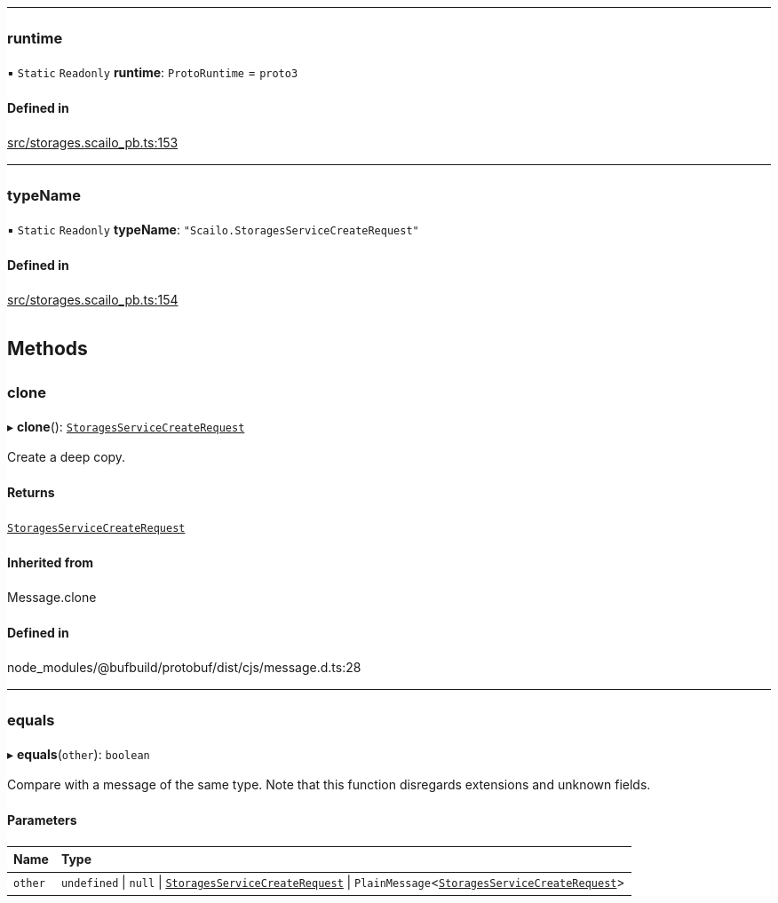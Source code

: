 ___

### runtime

▪ `Static` `Readonly` **runtime**: `ProtoRuntime` = `proto3`

#### Defined in

[src/storages.scailo_pb.ts:153](https://github.com/scailo/ts-sdk/blob/c10a36b57201dfa5903d4b53efa1e62aa6208936/src/storages.scailo_pb.ts#L153)

___

### typeName

▪ `Static` `Readonly` **typeName**: ``"Scailo.StoragesServiceCreateRequest"``

#### Defined in

[src/storages.scailo_pb.ts:154](https://github.com/scailo/ts-sdk/blob/c10a36b57201dfa5903d4b53efa1e62aa6208936/src/storages.scailo_pb.ts#L154)

## Methods

### clone

▸ **clone**(): [`StoragesServiceCreateRequest`](StoragesServiceCreateRequest.md)

Create a deep copy.

#### Returns

[`StoragesServiceCreateRequest`](StoragesServiceCreateRequest.md)

#### Inherited from

Message.clone

#### Defined in

node_modules/@bufbuild/protobuf/dist/cjs/message.d.ts:28

___

### equals

▸ **equals**(`other`): `boolean`

Compare with a message of the same type.
Note that this function disregards extensions and unknown fields.

#### Parameters

| Name | Type |
| :------ | :------ |
| `other` | `undefined` \| ``null`` \| [`StoragesServiceCreateRequest`](StoragesServiceCreateRequest.md) \| `PlainMessage`\<[`StoragesServiceCreateRequest`](StoragesServiceCreateRequest.md)\> |
